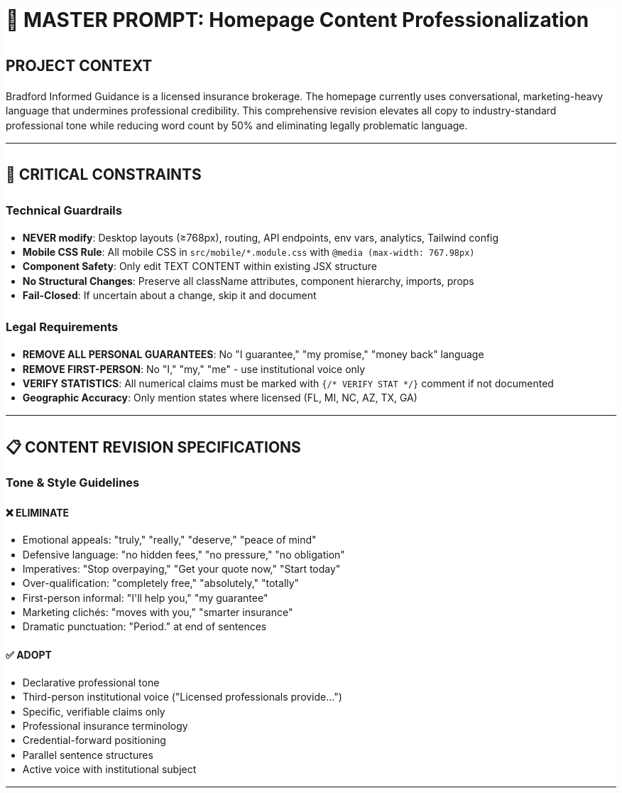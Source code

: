 # 🎯 MASTER PROMPT: Homepage Content Professionalization

## PROJECT CONTEXT
Bradford Informed Guidance is a licensed insurance brokerage. The homepage currently uses conversational, marketing-heavy language that undermines professional credibility. This comprehensive revision elevates all copy to industry-standard professional tone while reducing word count by 50% and eliminating legally problematic language.

---

## 🚨 CRITICAL CONSTRAINTS

### Technical Guardrails
- **NEVER modify**: Desktop layouts (≥768px), routing, API endpoints, env vars, analytics, Tailwind config
- **Mobile CSS Rule**: All mobile CSS in `src/mobile/*.module.css` with `@media (max-width: 767.98px)`
- **Component Safety**: Only edit TEXT CONTENT within existing JSX structure
- **No Structural Changes**: Preserve all className attributes, component hierarchy, imports, props
- **Fail-Closed**: If uncertain about a change, skip it and document

### Legal Requirements
- **REMOVE ALL PERSONAL GUARANTEES**: No "I guarantee," "my promise," "money back" language
- **REMOVE FIRST-PERSON**: No "I," "my," "me" - use institutional voice only
- **VERIFY STATISTICS**: All numerical claims must be marked with `{/* VERIFY STAT */}` comment if not documented
- **Geographic Accuracy**: Only mention states where licensed (FL, MI, NC, AZ, TX, GA)

---

## 📋 CONTENT REVISION SPECIFICATIONS

### Tone & Style Guidelines

#### ❌ ELIMINATE
- Emotional appeals: "truly," "really," "deserve," "peace of mind"
- Defensive language: "no hidden fees," "no pressure," "no obligation"
- Imperatives: "Stop overpaying," "Get your quote now," "Start today"
- Over-qualification: "completely free," "absolutely," "totally"
- First-person informal: "I'll help you," "my guarantee"
- Marketing clichés: "moves with you," "smarter insurance"
- Dramatic punctuation: "Period." at end of sentences

#### ✅ ADOPT
- Declarative professional tone
- Third-person institutional voice ("Licensed professionals provide...")
- Specific, verifiable claims only
- Professional insurance terminology
- Credential-forward positioning
- Parallel sentence structures
- Active voice with institutional subject

---